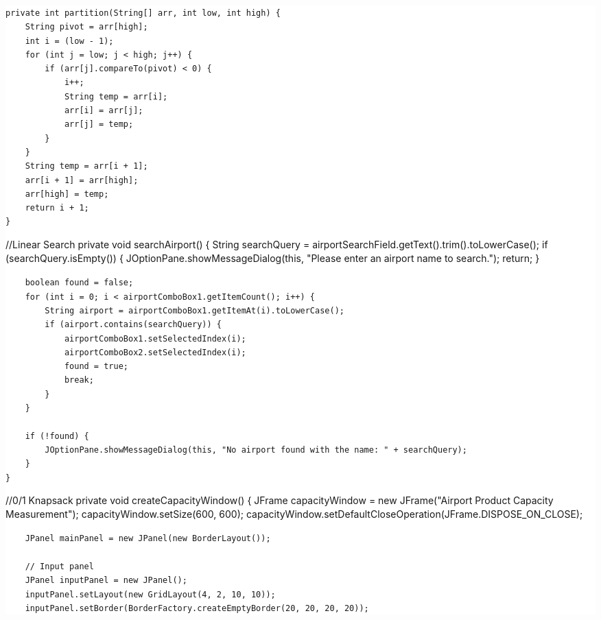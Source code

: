     private int partition(String[] arr, int low, int high) {
        String pivot = arr[high];
        int i = (low - 1);
        for (int j = low; j < high; j++) {
            if (arr[j].compareTo(pivot) < 0) {
                i++;
                String temp = arr[i];
                arr[i] = arr[j];
                arr[j] = temp;
            }
        }
        String temp = arr[i + 1];
        arr[i + 1] = arr[high];
        arr[high] = temp;
        return i + 1;
    }
//Linear Search
    private void searchAirport() {
        String searchQuery = airportSearchField.getText().trim().toLowerCase();
        if (searchQuery.isEmpty()) {
            JOptionPane.showMessageDialog(this, "Please enter an airport name to search.");
            return;
        }

        boolean found = false;
        for (int i = 0; i < airportComboBox1.getItemCount(); i++) {
            String airport = airportComboBox1.getItemAt(i).toLowerCase();
            if (airport.contains(searchQuery)) {
                airportComboBox1.setSelectedIndex(i);
                airportComboBox2.setSelectedIndex(i);
                found = true;
                break;
            }
        }

        if (!found) {
            JOptionPane.showMessageDialog(this, "No airport found with the name: " + searchQuery);
        }
    }
//0/1 Knapsack
    private void createCapacityWindow() {
        JFrame capacityWindow = new JFrame("Airport Product Capacity Measurement");
        capacityWindow.setSize(600, 600);
        capacityWindow.setDefaultCloseOperation(JFrame.DISPOSE_ON_CLOSE);

        

        JPanel mainPanel = new JPanel(new BorderLayout());

        // Input panel
        JPanel inputPanel = new JPanel();
        inputPanel.setLayout(new GridLayout(4, 2, 10, 10));
        inputPanel.setBorder(BorderFactory.createEmptyBorder(20, 20, 20, 20));
